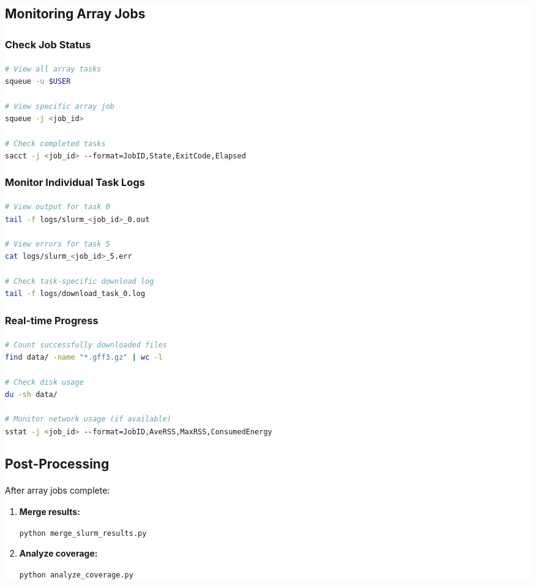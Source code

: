 ## Monitoring Array Jobs

### Check Job Status
```bash
# View all array tasks
squeue -u $USER

# View specific array job
squeue -j <job_id>

# Check completed tasks
sacct -j <job_id> --format=JobID,State,ExitCode,Elapsed
```

### Monitor Individual Task Logs
```bash
# View output for task 0
tail -f logs/slurm_<job_id>_0.out

# View errors for task 5
cat logs/slurm_<job_id>_5.err

# Check task-specific download log
tail -f logs/download_task_0.log
```

### Real-time Progress
```bash
# Count successfully downloaded files
find data/ -name "*.gff3.gz" | wc -l

# Check disk usage
du -sh data/

# Monitor network usage (if available)
sstat -j <job_id> --format=JobID,AveRSS,MaxRSS,ConsumedEnergy
```

## Post-Processing

After array jobs complete:

1. **Merge results:**
   ```bash
   python merge_slurm_results.py
   ```

2. **Analyze coverage:**
   ```bash
   python analyze_coverage.py
   ```

